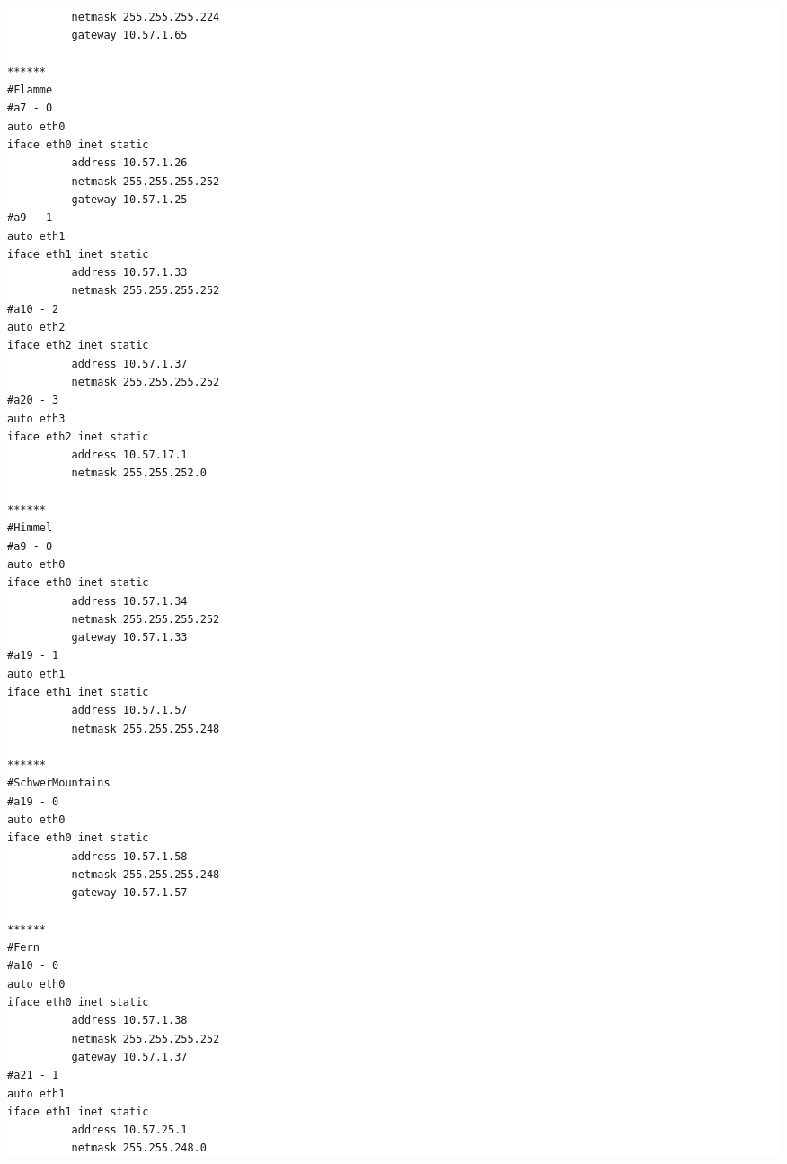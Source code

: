 ```
          netmask 255.255.255.224
          gateway 10.57.1.65

******
#Flamme
#a7 - 0
auto eth0
iface eth0 inet static
          address 10.57.1.26
          netmask 255.255.255.252
          gateway 10.57.1.25
#a9 - 1
auto eth1
iface eth1 inet static
          address 10.57.1.33
          netmask 255.255.255.252
#a10 - 2
auto eth2
iface eth2 inet static
          address 10.57.1.37
          netmask 255.255.255.252
#a20 - 3
auto eth3
iface eth2 inet static
          address 10.57.17.1
          netmask 255.255.252.0

******
#Himmel
#a9 - 0
auto eth0
iface eth0 inet static
          address 10.57.1.34
          netmask 255.255.255.252
          gateway 10.57.1.33
#a19 - 1
auto eth1
iface eth1 inet static
          address 10.57.1.57
          netmask 255.255.255.248

******
#SchwerMountains
#a19 - 0
auto eth0
iface eth0 inet static
          address 10.57.1.58
          netmask 255.255.255.248
          gateway 10.57.1.57

******
#Fern
#a10 - 0
auto eth0
iface eth0 inet static
          address 10.57.1.38
          netmask 255.255.255.252
          gateway 10.57.1.37
#a21 - 1
auto eth1
iface eth1 inet static
          address 10.57.25.1
          netmask 255.255.248.0
```